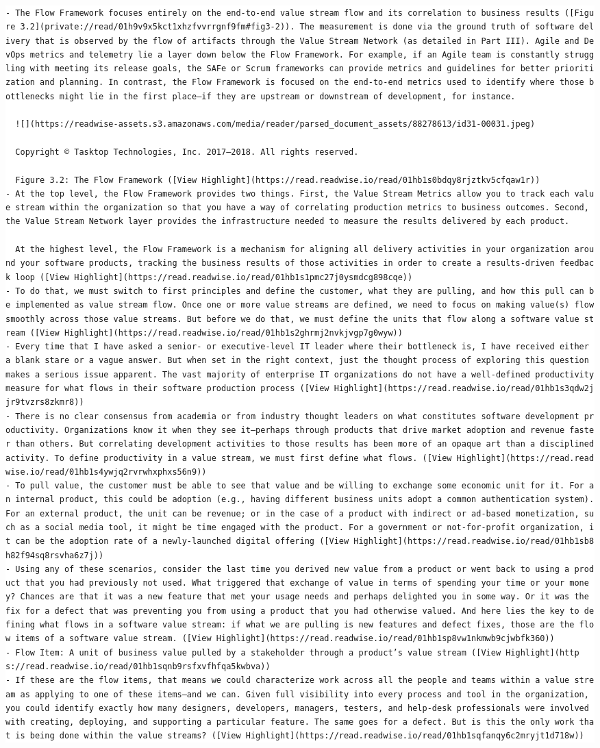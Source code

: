 	- The Flow Framework focuses entirely on the end-to-end value stream flow and its correlation to business results ([Figure 3.2](private://read/01h9v9x5kct1xhzfvvrrgnf9fm#fig3-2)). The measurement is done via the ground truth of software delivery that is observed by the flow of artifacts through the Value Stream Network (as detailed in Part III). Agile and DevOps metrics and telemetry lie a layer down below the Flow Framework. For example, if an Agile team is constantly struggling with meeting its release goals, the SAFe or Scrum frameworks can provide metrics and guidelines for better prioritization and planning. In contrast, the Flow Framework is focused on the end-to-end metrics used to identify where those bottlenecks might lie in the first place—if they are upstream or downstream of development, for instance.
	  
	  ![](https://readwise-assets.s3.amazonaws.com/media/reader/parsed_document_assets/88278613/id31-00031.jpeg)
	  
	  Copyright © Tasktop Technologies, Inc. 2017–2018. All rights reserved.
	  
	  Figure 3.2: The Flow Framework ([View Highlight](https://read.readwise.io/read/01hb1s0bdqy8rjztkv5cfqaw1r))
	- At the top level, the Flow Framework provides two things. First, the Value Stream Metrics allow you to track each value stream within the organization so that you have a way of correlating production metrics to business outcomes. Second, the Value Stream Network layer provides the infrastructure needed to measure the results delivered by each product.
	  
	  At the highest level, the Flow Framework is a mechanism for aligning all delivery activities in your organization around your software products, tracking the business results of those activities in order to create a results-driven feedback loop ([View Highlight](https://read.readwise.io/read/01hb1s1pmc27j0ysmdcg898cqe))
	- To do that, we must switch to first principles and define the customer, what they are pulling, and how this pull can be implemented as value stream flow. Once one or more value streams are defined, we need to focus on making value(s) flow smoothly across those value streams. But before we do that, we must define the units that flow along a software value stream ([View Highlight](https://read.readwise.io/read/01hb1s2ghrmj2nvkjvgp7g0wyw))
	- Every time that I have asked a senior- or executive-level IT leader where their bottleneck is, I have received either a blank stare or a vague answer. But when set in the right context, just the thought process of exploring this question makes a serious issue apparent. The vast majority of enterprise IT organizations do not have a well-defined productivity measure for what flows in their software production process ([View Highlight](https://read.readwise.io/read/01hb1s3qdw2jjr9tvzrs8zkmr8))
	- There is no clear consensus from academia or from industry thought leaders on what constitutes software development productivity. Organizations know it when they see it—perhaps through products that drive market adoption and revenue faster than others. But correlating development activities to those results has been more of an opaque art than a disciplined activity. To define productivity in a value stream, we must first define what flows. ([View Highlight](https://read.readwise.io/read/01hb1s4ywjq2rvrwhxphxs56n9))
	- To pull value, the customer must be able to see that value and be willing to exchange some economic unit for it. For an internal product, this could be adoption (e.g., having different business units adopt a common authentication system). For an external product, the unit can be revenue; or in the case of a product with indirect or ad-based monetization, such as a social media tool, it might be time engaged with the product. For a government or not-for-profit organization, it can be the adoption rate of a newly-launched digital offering ([View Highlight](https://read.readwise.io/read/01hb1sb8h82f94sq8rsvha6z7j))
	- Using any of these scenarios, consider the last time you derived new value from a product or went back to using a product that you had previously not used. What triggered that exchange of value in terms of spending your time or your money? Chances are that it was a new feature that met your usage needs and perhaps delighted you in some way. Or it was the fix for a defect that was preventing you from using a product that you had otherwise valued. And here lies the key to defining what flows in a software value stream: if what we are pulling is new features and defect fixes, those are the flow items of a software value stream. ([View Highlight](https://read.readwise.io/read/01hb1sp8vw1nkmwb9cjwbfk360))
	- Flow Item: A unit of business value pulled by a stakeholder through a product’s value stream ([View Highlight](https://read.readwise.io/read/01hb1sqnb9rsfxvfhfqa5kwbva))
	- If these are the flow items, that means we could characterize work across all the people and teams within a value stream as applying to one of these items—and we can. Given full visibility into every process and tool in the organization, you could identify exactly how many designers, developers, managers, testers, and help-desk professionals were involved with creating, deploying, and supporting a particular feature. The same goes for a defect. But is this the only work that is being done within the value streams? ([View Highlight](https://read.readwise.io/read/01hb1sqfanqy6c2mryjt1d718w))